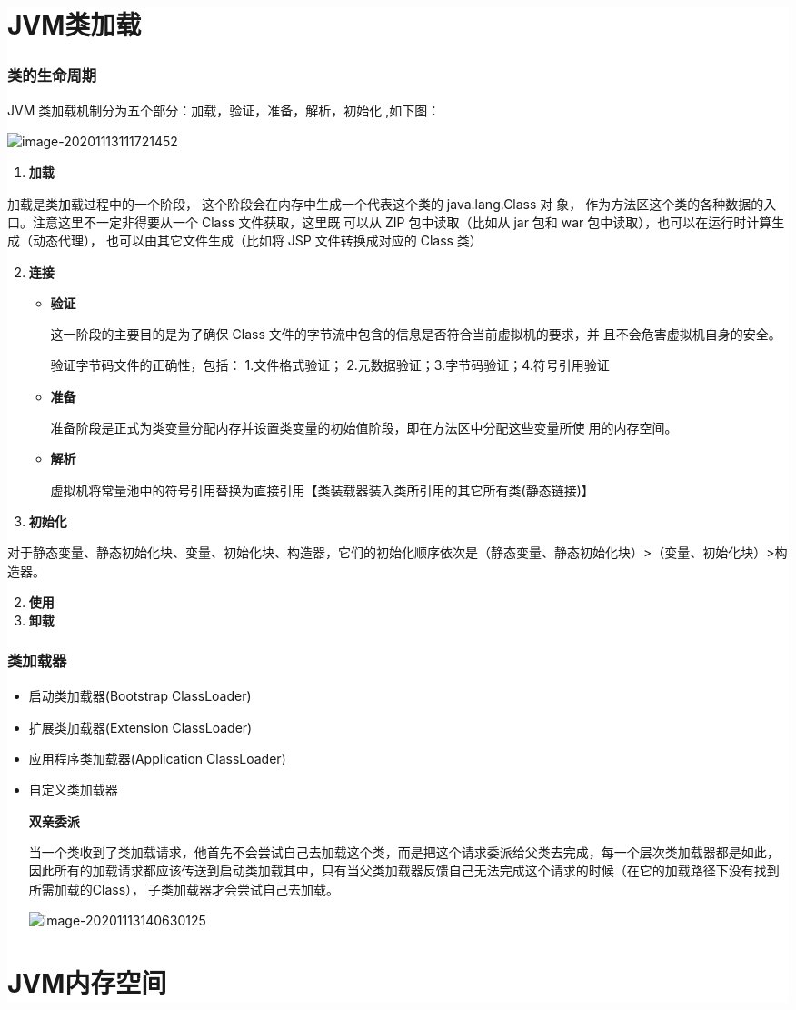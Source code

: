 # JVM类加载

### 类的生命周期

JVM 类加载机制分为五个部分：加载，验证，准备，解析，初始化  ,如下图：

![image-20201113111721452](https://gitee.com/adambang/pic/raw/master/20201113111721.png)

1. **加载**

加载是类加载过程中的一个阶段， 这个阶段会在内存中生成一个代表这个类的 java.lang.Class 对
象， 作为方法区这个类的各种数据的入口。注意这里不一定非得要从一个 Class 文件获取，这里既
可以从 ZIP 包中读取（比如从 jar 包和 war 包中读取），也可以在运行时计算生成（动态代理），
也可以由其它文件生成（比如将 JSP 文件转换成对应的 Class 类）  

2. **连接**

   - **验证**

     这一阶段的主要目的是为了确保 Class 文件的字节流中包含的信息是否符合当前虚拟机的要求，并
     且不会危害虚拟机自身的安全。  

     验证字节码文件的正确性，包括： 1.文件格式验证； 2.元数据验证；3.字节码验证；4.符号引用验证

   - **准备**

     准备阶段是正式为类变量分配内存并设置类变量的初始值阶段，即在方法区中分配这些变量所使
     用的内存空间。

   - **解析**

     虚拟机将常量池中的符号引用替换为直接引用【类装载器装入类所引用的其它所有类(静态链接)】

3. **初始化**

对于静态变量、静态初始化块、变量、初始化块、构造器，它们的初始化顺序依次是（静态变量、静态初始化块）>（变量、初始化块）>构造器。

2. **使用**
3. **卸载**

### 类加载器

- 启动类加载器(Bootstrap ClassLoader)

- 扩展类加载器(Extension ClassLoader)

- 应用程序类加载器(Application ClassLoader)

- 自定义类加载器

  **双亲委派**

  当一个类收到了类加载请求，他首先不会尝试自己去加载这个类，而是把这个请求委派给父类去完成，每一个层次类加载器都是如此，因此所有的加载请求都应该传送到启动类加载其中，只有当父类加载器反馈自己无法完成这个请求的时候（在它的加载路径下没有找到所需加载的Class）， 子类加载器才会尝试自己去加载。

  ![image-20201113140630125](https://gitee.com/adambang/pic/raw/master/20201113140630.png)
# JVM内存空间
